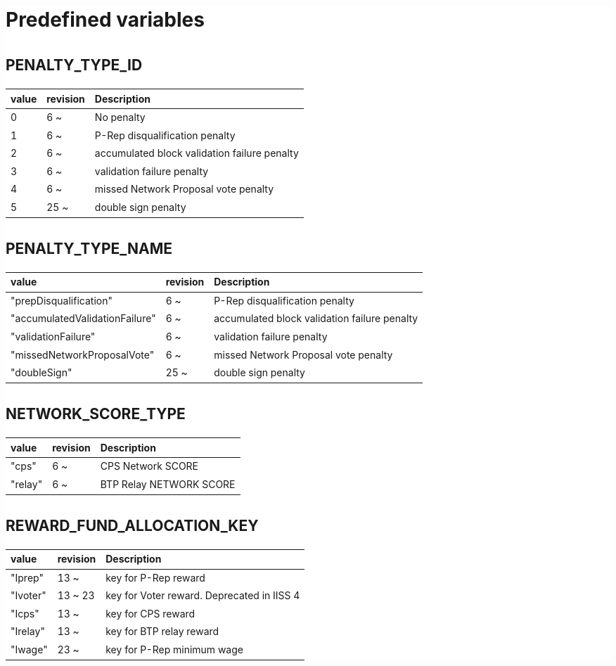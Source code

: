 # Predefined variables

## PENALTY_TYPE_ID

| value | revision | Description                                  |
|:------|:---------|:---------------------------------------------|
| 0     | 6 ~      | No penalty                                   |
| 1     | 6 ~      | P-Rep disqualification penalty               |
| 2     | 6 ~      | accumulated block validation failure penalty |
| 3     | 6 ~      | validation failure penalty                   |
| 4     | 6 ~      | missed Network Proposal vote penalty         |
| 5     | 25 ~     | double sign penalty                          |

## PENALTY_TYPE_NAME

| value                          | revision | Description                                  |
|:-------------------------------|:---------|:---------------------------------------------|
| "prepDisqualification"         | 6 ~      | P-Rep disqualification penalty               |
| "accumulatedValidationFailure" | 6 ~      | accumulated block validation failure penalty |
| "validationFailure"            | 6 ~      | validation failure penalty                   |
| "missedNetworkProposalVote"    | 6 ~      | missed Network Proposal vote penalty         |
| "doubleSign"                   | 25 ~     | double sign penalty                          |

## NETWORK_SCORE_TYPE

| value   | revision | Description             |
|:--------|:---------|:------------------------|
| "cps"   | 6 ~      | CPS Network SCORE       |
| "relay" | 6 ~      | BTP Relay NETWORK SCORE |

## REWARD_FUND_ALLOCATION_KEY

| value    | revision | Description                                |
|:---------|:---------|:-------------------------------------------|
| "Iprep"  | 13 ~     | key for P-Rep reward                       |
| "Ivoter" | 13 ~ 23  | key for Voter reward. Deprecated in IISS 4 |
| "Icps"   | 13 ~     | key for CPS reward                         |
| "Irelay" | 13 ~     | key for BTP relay reward                   |
| "Iwage"  | 23 ~     | key for P-Rep minimum wage                 |
